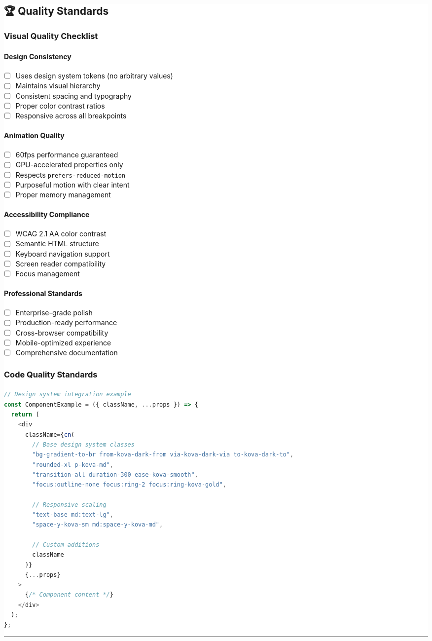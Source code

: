 
## 🏆 Quality Standards

### **Visual Quality Checklist**

#### **Design Consistency**
- [ ] Uses design system tokens (no arbitrary values)
- [ ] Maintains visual hierarchy 
- [ ] Consistent spacing and typography
- [ ] Proper color contrast ratios
- [ ] Responsive across all breakpoints

#### **Animation Quality**
- [ ] 60fps performance guaranteed
- [ ] GPU-accelerated properties only
- [ ] Respects `prefers-reduced-motion`
- [ ] Purposeful motion with clear intent
- [ ] Proper memory management

#### **Accessibility Compliance**
- [ ] WCAG 2.1 AA color contrast
- [ ] Semantic HTML structure
- [ ] Keyboard navigation support
- [ ] Screen reader compatibility  
- [ ] Focus management

#### **Professional Standards**
- [ ] Enterprise-grade polish
- [ ] Production-ready performance
- [ ] Cross-browser compatibility
- [ ] Mobile-optimized experience
- [ ] Comprehensive documentation

### **Code Quality Standards**

```typescript
// Design system integration example
const ComponentExample = ({ className, ...props }) => {
  return (
    <div 
      className={cn(
        // Base design system classes
        "bg-gradient-to-br from-kova-dark-from via-kova-dark-via to-kova-dark-to",
        "rounded-xl p-kova-md",
        "transition-all duration-300 ease-kova-smooth",
        "focus:outline-none focus:ring-2 focus:ring-kova-gold",
        
        // Responsive scaling
        "text-base md:text-lg",
        "space-y-kova-sm md:space-y-kova-md",
        
        // Custom additions
        className
      )}
      {...props}
    >
      {/* Component content */}
    </div>
  );
};
```

---